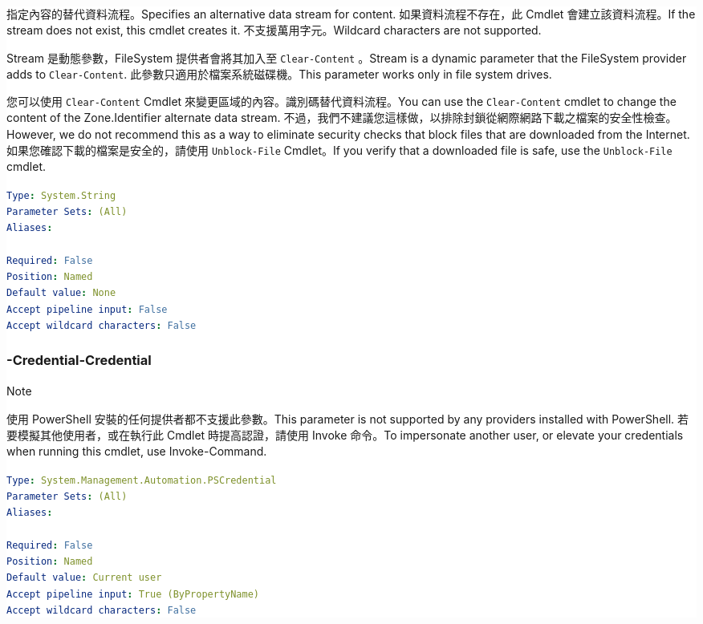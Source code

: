 <span data-ttu-id="2f121-134">指定內容的替代資料流程。</span><span class="sxs-lookup"><span data-stu-id="2f121-134">Specifies an alternative data stream for content.</span></span>
<span data-ttu-id="2f121-135">如果資料流程不存在，此 Cmdlet 會建立該資料流程。</span><span class="sxs-lookup"><span data-stu-id="2f121-135">If the stream does not exist, this cmdlet creates it.</span></span>
<span data-ttu-id="2f121-136">不支援萬用字元。</span><span class="sxs-lookup"><span data-stu-id="2f121-136">Wildcard characters are not supported.</span></span>

<span data-ttu-id="2f121-137">Stream 是動態參數，FileSystem 提供者會將其加入至 `Clear-Content` 。</span><span class="sxs-lookup"><span data-stu-id="2f121-137">Stream is a dynamic parameter that the FileSystem provider adds to `Clear-Content`.</span></span>
<span data-ttu-id="2f121-138">此參數只適用於檔案系統磁碟機。</span><span class="sxs-lookup"><span data-stu-id="2f121-138">This parameter works only in file system drives.</span></span>

<span data-ttu-id="2f121-139">您可以使用 `Clear-Content` Cmdlet 來變更區域的內容。識別碼替代資料流程。</span><span class="sxs-lookup"><span data-stu-id="2f121-139">You can use the `Clear-Content` cmdlet to change the content of the Zone.Identifier alternate data stream.</span></span>
<span data-ttu-id="2f121-140">不過，我們不建議您這樣做，以排除封鎖從網際網路下載之檔案的安全性檢查。</span><span class="sxs-lookup"><span data-stu-id="2f121-140">However, we do not recommend this as a way to eliminate security checks that block files that are downloaded from the Internet.</span></span>
<span data-ttu-id="2f121-141">如果您確認下載的檔案是安全的，請使用 `Unblock-File` Cmdlet。</span><span class="sxs-lookup"><span data-stu-id="2f121-141">If you verify that a downloaded file is safe, use the `Unblock-File` cmdlet.</span></span>

```yaml
Type: System.String
Parameter Sets: (All)
Aliases:

Required: False
Position: Named
Default value: None
Accept pipeline input: False
Accept wildcard characters: False
```

### <span data-ttu-id="2f121-142">-Credential</span><span class="sxs-lookup"><span data-stu-id="2f121-142">-Credential</span></span>

> [!NOTE]
> <span data-ttu-id="2f121-143">使用 PowerShell 安裝的任何提供者都不支援此參數。</span><span class="sxs-lookup"><span data-stu-id="2f121-143">This parameter is not supported by any providers installed with PowerShell.</span></span> <span data-ttu-id="2f121-144">若要模擬其他使用者，或在執行此 Cmdlet 時提高認證，請使用 Invoke 命令。</span><span class="sxs-lookup"><span data-stu-id="2f121-144">To impersonate another user, or elevate your credentials when running this cmdlet, use Invoke-Command.</span></span>

```yaml
Type: System.Management.Automation.PSCredential
Parameter Sets: (All)
Aliases:

Required: False
Position: Named
Default value: Current user
Accept pipeline input: True (ByPropertyName)
Accept wildcard characters: False
```
